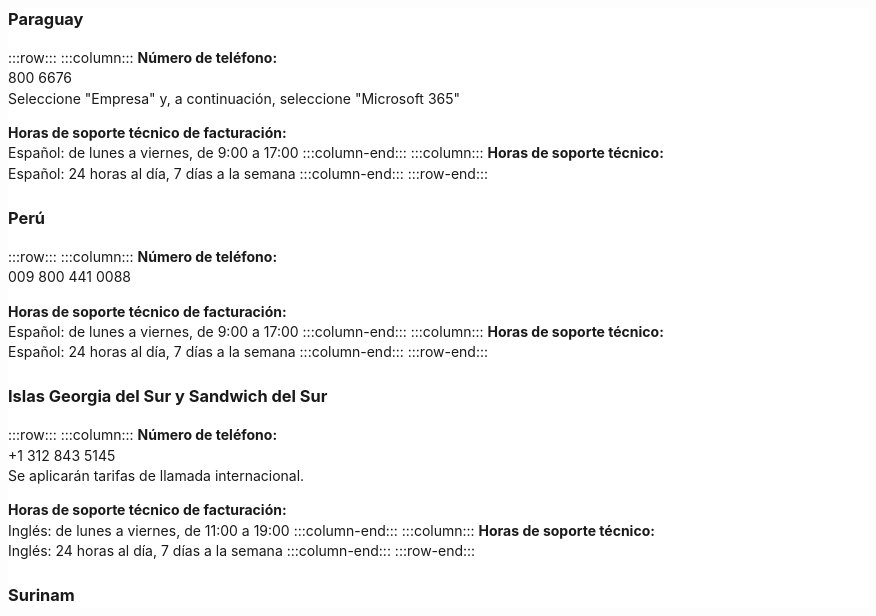 ### <a name="paraguay"></a>Paraguay

:::row:::
   :::column:::
**Número de teléfono:**\
800 6676\
Seleccione "Empresa" y, a continuación, seleccione "Microsoft 365"

**Horas de soporte técnico de facturación:**\
Español: de lunes a viernes, de 9:00 a 17:00
   :::column-end:::
   :::column:::
**Horas de soporte técnico:**\
Español: 24 horas al día, 7 días a la semana
   :::column-end:::
:::row-end:::

### <a name="peru"></a>Perú

:::row:::
   :::column:::
**Número de teléfono:**\
009 800 441 0088

**Horas de soporte técnico de facturación:**\
Español: de lunes a viernes, de 9:00 a 17:00
   :::column-end:::
   :::column:::
**Horas de soporte técnico:**\
Español: 24 horas al día, 7 días a la semana
   :::column-end:::
:::row-end:::

### <a name="south-georgia-and-south-sandwich-islands"></a>Islas Georgia del Sur y Sandwich del Sur

:::row:::
   :::column:::
**Número de teléfono:**\
+1 312 843 5145\
Se aplicarán tarifas de llamada internacional.

**Horas de soporte técnico de facturación:**\
Inglés: de lunes a viernes, de 11:00 a 19:00
   :::column-end:::
   :::column:::
**Horas de soporte técnico:**\
Inglés: 24 horas al día, 7 días a la semana
   :::column-end:::
:::row-end:::

### <a name="suriname"></a>Surinam
